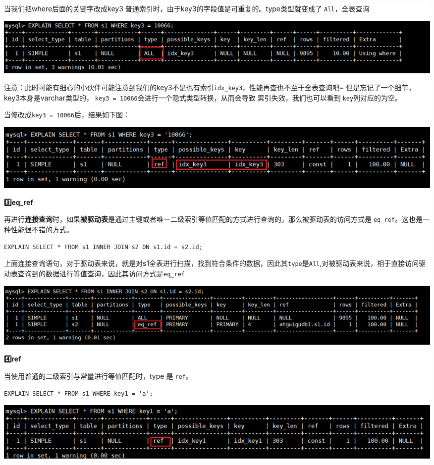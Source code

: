 当我们把where后面的关键字改成key3 普通索引时，由于key3的字段值是可重复的。type类型就变成了 `All`，全表查询

![image-20220813164458327](./images/039a334bda693450a704db328f63232a.png)

注意：此时可能有细心的小伙伴可能注意到我们的key3不是也有索引`idx_key3`，性能再查也不至于全表查询吧~ 但是忘记了一个细节，key3本身是varchar类型的， `key3 = 10066`会进行一个隐式类型转换，从而会导致 索引失效，我们也可以看到 `key`列对应的为空。

当修改成`key3 = 10066`后，结果如下图：

![image-20220813172536786](./images/aa7cef25b51eed6717a0dcca611cb57c.png)

**3️⃣eq_ref**

再进行**连接查询**时，如果**被驱动表**是通过主键或者唯一二级索引等值匹配的方式进行查询的，那么被驱动表的访问方式是 `eq_ref`。这也是一种性能很不错的方式。

```mysql
EXPLAIN SELECT * FROM s1 INNER JOIN s2 ON s1.id = s2.id;
```

上面连接查询语句，对于驱动表来说，就是对s1全表进行扫描，找到符合条件的数据，因此其`type`是`All`,对被驱动表来说，相于直接访问驱动表查询到的数据进行等值查询，因此其访问方式是`eq_ref`

![image-20220813173413307](./images/463fd44a01a106555515b733dd924b90.png)

**4️⃣ref**

当使用普通的二级索引与常量进行等值匹配时，type 是 `ref`。

```mysql
EXPLAIN SELECT * FROM s1 WHERE key1 = 'a';
```

![image-20220813173618072](./images/a9d443aa81518ab0953bfbab0fe7d804.png)
